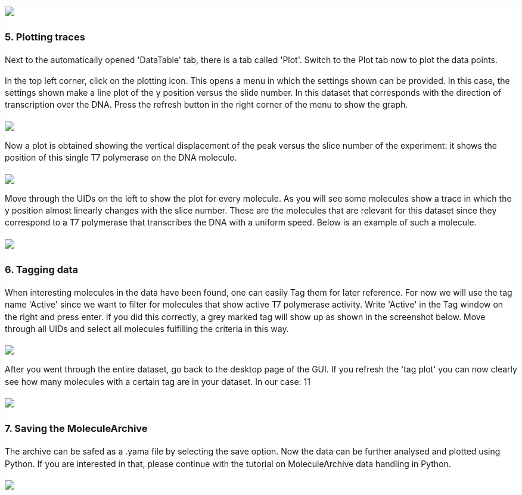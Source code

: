 <img align='center' src='{{site.baseurl}}/tutorials/img/TCreateMoleculeArchive/img16.png' width='450' />

### 5. Plotting traces
Next to the automatically opened 'DataTable' tab, there is a tab called 'Plot'. Switch to the Plot tab now to plot the data points.

In the top left corner, click on the plotting icon. This opens a menu in which
the settings shown can be provided. In this case, the settings shown make
a line plot of the y position versus the slide number. In this dataset that corresponds with the direction of transcription over the DNA. Press the refresh button in the right corner of the menu to show the graph.


<img align='center' src='{{site.baseurl}}/tutorials/img/TCreateMoleculeArchive/img17.png' width='450' />

Now a plot is obtained showing the vertical displacement of the peak versus the slice number of the experiment: it shows the position of this single T7 polymerase on the DNA molecule.

<img align='center' src='{{site.baseurl}}/tutorials/img/TCreateMoleculeArchive/img18.png' width='250' />

Move through the UIDs on the left to show the plot for every molecule. As you
will see some molecules show a trace in which the y position almost
linearly changes with the slice number. These are the molecules that are
relevant for this dataset since they correspond to a T7 polymerase that
transcribes the DNA with a uniform speed. Below is an example of such a molecule.

<img align='center' src='{{site.baseurl}}/tutorials/img/TCreateMoleculeArchive/img19.png' width='250' />

### 6. Tagging data

When interesting molecules in the data have been found, one can easily Tag them
for later reference. For now we will use the tag name 'Active' since we want to filter for molecules that show active T7 polymerase activity.
Write 'Active' in the Tag window on the right and press enter. If you did this correctly, a grey marked tag will show up as shown in the screenshot below. Move through
all UIDs and select all molecules fulfilling the criteria in this way.

<img align='center' src='{{site.baseurl}}/tutorials/img/TCreateMoleculeArchive/img20.png' width='450' />

After you went through the entire dataset, go back to the desktop page of the GUI. If you refresh the 'tag plot' you can now clearly see how many molecules with a certain tag are in your dataset. In our case: 11

<img align='center' src='{{site.baseurl}}/tutorials/img/TCreateMoleculeArchive/img22.png' width='450' />

### 7. Saving the MoleculeArchive

The archive can be safed as a .yama file by selecting the save option. Now the data can be further analysed and plotted using Python. If you are interested in that, please continue with the tutorial on MoleculeArchive data handling in Python.

<img align='center' src='{{site.baseurl}}/tutorials/img/TCreateMoleculeArchive/img21.png' width='200' />
